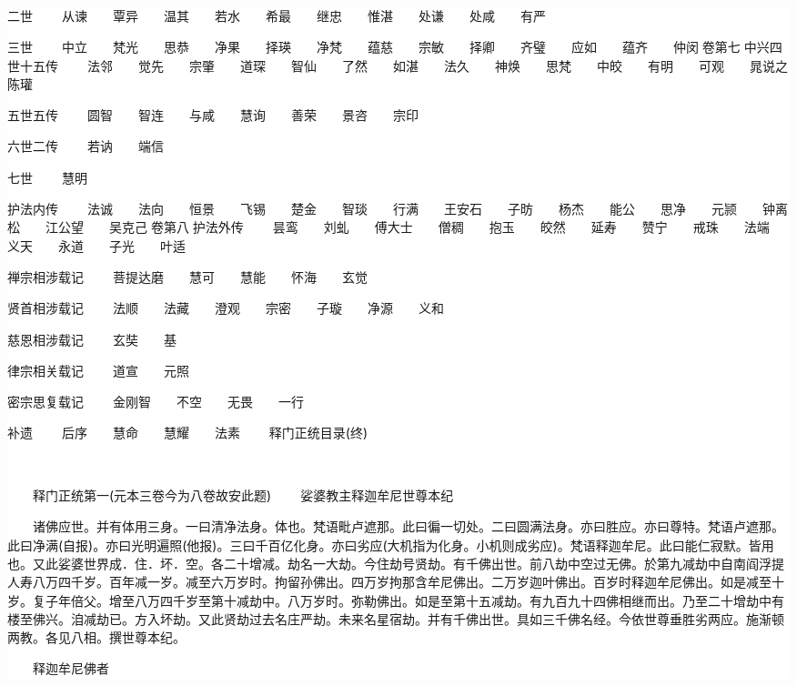 二世
　　从谏　　覃异　　温其　　若水　　希最　　继忠　　惟湛　　处谦　　处咸　　有严

三世
　　中立　　梵光　　思恭　　净果　　择瑛　　净梵　　蕴慈　　宗敏　　择卿　　齐璧　　应如　　蕴齐　　仲闵
卷第七
中兴四世十五传
　　法邻　　觉先　　宗肇　　道琛　　智仙　　了然　　如湛　　法久　　神焕　　思梵　　中皎　　有明　　可观　　晁说之　　陈瓘

五世五传
　　圆智　　智连　　与咸　　慧询　　善荣　　景咨　　宗印

六世二传
　　若讷　　端信

七世
　　慧明

护法内传
　　法诚　　法向　　恒景　　飞锡　　楚金　　智琰　　行满　　王安石　　子昉　　杨杰　　能公　　思净　　元颕　　钟离松　　江公望　　吴克己
卷第八
护法外传
　　昙鸾　　刘虬　　傅大士　　僧稠　　抱玉　　皎然　　延寿　　赞宁　　戒珠　　法端　　义天　　永道　　子光　　叶适

禅宗相涉载记
　　菩提达磨　　慧可　　慧能　　怀海　　玄觉

贤首相涉载记
　　法顺　　法藏　　澄观　　宗密　　子璇　　净源　　义和

慈恩相涉载记
　　玄奘　　基

律宗相关载记
　　道宣　　元照

密宗思复载记
　　金刚智　　不空　　无畏　　一行

补遗
　　后序　　慧命　　慧耀　　法素
　　释门正统目录(终)

　　 

　　释门正统第一(元本三卷今为八卷故安此题)
　　娑婆教主释迦牟尼世尊本纪

　　诸佛应世。并有体用三身。一曰清净法身。体也。梵语毗卢遮那。此曰徧一切处。二曰圆满法身。亦曰胜应。亦曰尊特。梵语卢遮那。此曰净满(自报)。亦曰光明遍照(他报)。三曰千百亿化身。亦曰劣应(大机指为化身。小机则成劣应)。梵语释迦牟尼。此曰能仁寂默。皆用也。又此娑婆世界成．住．坏．空。各二十增减。劫名一大劫。今住劫号贤劫。有千佛出世。前八劫中空过无佛。於第九减劫中自南阎浮提人寿八万四千岁。百年减一岁。减至六万岁时。拘留孙佛出。四万岁拘那含牟尼佛出。二万岁迦叶佛出。百岁时释迦牟尼佛出。如是减至十岁。复子年倍父。增至八万四千岁至第十减劫中。八万岁时。弥勒佛出。如是至第十五减劫。有九百九十四佛相继而出。乃至二十增劫中有楼至佛兴。洎减劫已。方入坏劫。又此贤劫过去名庄严劫。未来名星宿劫。并有千佛出世。具如三千佛名经。今依世尊垂胜劣两应。施渐顿两教。各见八相。撰世尊本纪。

　　释迦牟尼佛者
